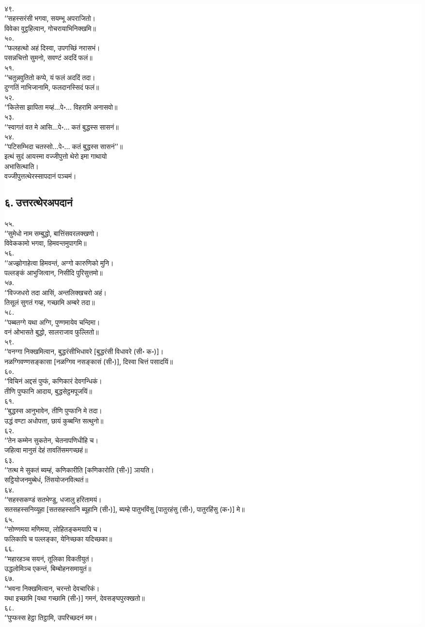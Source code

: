 ४९.  
‘‘सहस्सरंसी भगवा, सयम्भू अपराजितो।  
विवेका वुट्ठहित्वान, गोचरायाभिनिक्खमि॥  
५०.  
‘‘फलहत्थो अहं दिस्वा, उपगच्छिं नरासभं।  
पसन्नचित्तो सुमनो, सवण्टं अददिं फलं॥  
५१.  
‘‘चतुन्नवुतितो कप्पे, यं फलं अददिं तदा।  
दुग्गतिं नाभिजानामि, फलदानस्सिदं फलं॥  
५२.  
‘‘किलेसा झापिता मय्हं…पे॰… विहरामि अनासवो॥  
५३.  
‘‘स्वागतं वत मे आसि…पे॰… कतं बुद्धस्स सासनं॥  
५४.  
‘‘पटिसम्भिदा चतस्सो…पे॰… कतं बुद्धस्स सासनं’’॥  
इत्थं सुदं आयस्मा वज्जीपुत्तो थेरो इमा गाथायो  
अभासित्थाति।  
वज्जीपुत्तत्थेरस्सापदानं पञ्चमं।  


## ६. उत्तरत्थेरअपदानं

५५.  
‘‘सुमेधो नाम सम्बुद्धो, बात्तिंसवरलक्खणो।  
विवेककामो भगवा, हिमवन्तमुपागमि॥  
५६.  
‘‘अज्झोगाहेत्वा हिमवन्तं, अग्गो कारुणिको मुनि।  
पल्लङ्कं आभुजित्वान, निसीदि पुरिसुत्तमो॥  
५७.  
‘‘विज्जधरो तदा आसिं, अन्तलिक्खचरो अहं।  
तिसूलं सुगतं गय्ह, गच्छामि अम्बरे तदा॥  
५८.  
‘‘पब्बतग्गे यथा अग्गि, पुण्णमायेव चन्दिमा।  
वनं ओभासते बुद्धो, सालराजाव फुल्लितो॥  
५९.  
‘‘वनग्गा निक्खमित्वान, बुद्धरंसीभिधावरे [बुद्धरंसी विधावरे (सी॰ क॰)]।  
नळग्गिवण्णसङ्कासा [नळग्गिव नसङ्कासं (सी॰)], दिस्वा चित्तं पसादयिं॥  
६०.  
‘‘विचिनं अद्दसं पुप्फं, कणिकारं देवगन्धिकं।  
तीणि पुप्फानि आदाय, बुद्धसेट्ठमपूजयिं॥  
६१.  
‘‘बुद्धस्स आनुभावेन, तीणि पुप्फानि मे तदा।  
उद्धं वण्टा अधोपत्ता, छायं कुब्बन्ति सत्थुनो॥  
६२.  
‘‘तेन कम्मेन सुकतेन, चेतनापणिधीहि च।  
जहित्वा मानुसं देहं तावतिंसमगच्छहं॥  
६३.  
‘‘तत्थ मे सुकतं ब्यम्हं, कणिकारीति [कणिकारोति (सी॰)] ञायति।  
सट्ठियोजनमुब्बेधं, तिंसयोजनवित्थतं॥  
६४.  
‘‘सहस्सकण्डं सतभेण्डु, धजालु हरितामयं।  
सतसहस्सनिय्यूहा [सतसहस्सानि ब्यूहानि (सी॰)], ब्यम्हे पातुभविंसु [पातुरहंसु (सी॰), पातुरहिंसु (क॰)] मे॥  
६५.  
‘‘सोण्णमया मणिमया, लोहितङ्कमयापि च।  
फलिकापि च पल्लङ्का, येनिच्छका यदिच्छका॥  
६६.  
‘‘महारहञ्च सयनं, तूलिका विकतीयुतं।  
उद्धलोमिञ्च एकन्तं, बिम्बोहनसमायुतं॥  
६७.  
‘‘भवना निक्खमित्वान, चरन्तो देवचारिकं।  
यथा इच्छामि [यथा गच्छामि (सी॰)] गमनं, देवसङ्घपुरक्खतो॥  
६८.  
‘‘पुप्फस्स हेट्ठा तिट्ठामि, उपरिच्छदनं मम।  